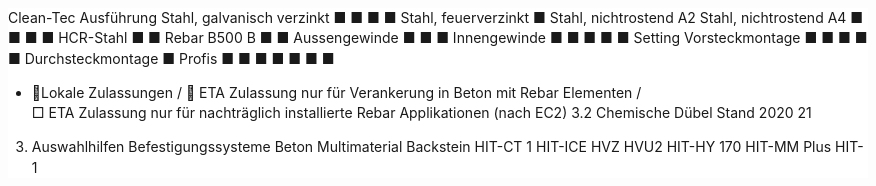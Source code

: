 Clean-Tec
Ausführung
Stahl, galvanisch verzinkt
■
■
■
■
Stahl, feuerverzinkt
■
Stahl, nichtrostend A2
Stahl, nichtrostend A4
■
■
■
■
HCR-Stahl
■
■
Rebar B500 B
■
■
Aussengewinde
■
■
■
Innengewinde
■
■
■
■
■
Setting
Vorsteckmontage
■
■
■
■
■
Durchsteckmontage
■
Profis
■
■
■
■
■
■
■
* Lokale Zulassungen / ◩ ETA Zulassung nur für Verankerung in Beton mit Rebar Elementen /  
□ ETA Zulassung nur für nachträglich installierte Rebar Applikationen (nach EC2)
3.2 	Chemische Dübel
Stand 2020
21
3. Auswahlhilfen Befestigungssysteme
Beton
Multimaterial
Backstein
HIT-CT 1
HIT-ICE
HVZ
HVU2
HIT-HY 170
HIT-MM Plus
HIT-1